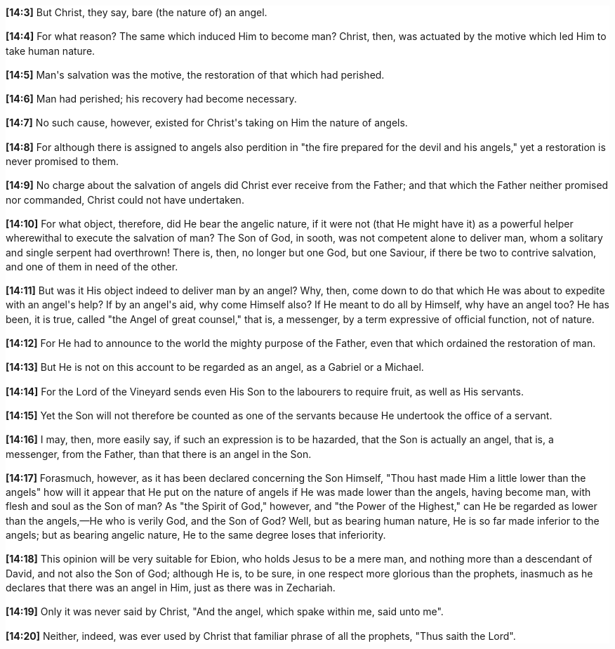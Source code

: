 **[14:3]** But Christ, they say, bare (the nature of) an angel.

**[14:4]** For what reason? The same which induced Him to become man? Christ, then, was actuated by the motive which led Him to take human nature.

**[14:5]** Man's salvation was the motive, the restoration of that which had perished.

**[14:6]** Man had perished; his recovery had become necessary.

**[14:7]** No such cause, however, existed for Christ's taking on Him the nature of angels.

**[14:8]** For although there is assigned to angels also perdition in "the fire prepared for the devil and his angels," yet a restoration is never promised to them.

**[14:9]** No charge about the salvation of angels did Christ ever receive from the Father; and that which the Father neither promised nor commanded, Christ could not have undertaken.

**[14:10]** For what object, therefore, did He bear the angelic nature, if it were not (that He might have it) as a powerful helper wherewithal to execute the salvation of man?  The Son of God, in sooth, was not competent alone to deliver man, whom a solitary and single serpent had overthrown!  There is, then, no longer but one God, but one Saviour, if there be two to contrive salvation, and one of them in need of the other.

**[14:11]** But was it His object indeed to deliver man by an angel? Why, then, come down to do that which He was about to expedite with an angel's help? If by an angel's aid, why come Himself also? If He meant to do all by Himself, why have an angel too? He has been, it is true, called "the Angel of great counsel," that is, a messenger, by a term expressive of official function, not of nature.

**[14:12]** For He had to announce to the world the mighty purpose of the Father, even that which ordained the restoration of man.

**[14:13]** But He is not on this account to be regarded as an angel, as a Gabriel or a Michael.

**[14:14]** For the Lord of the Vineyard sends even His Son to the labourers to require fruit, as well as His servants.

**[14:15]** Yet the Son will not therefore be counted as one of the servants because He undertook the office of a servant.

**[14:16]** I may, then, more easily say, if such an expression is to be hazarded, that the Son is actually an angel, that is, a messenger, from the Father, than that there is an angel in the Son.

**[14:17]** Forasmuch, however, as it has been declared concerning the Son Himself, "Thou hast made Him a little lower than the angels" how will it appear that He put on the nature of angels if He was made lower than the angels, having become man, with flesh and soul as the Son of man? As "the Spirit of God," however, and "the Power of the Highest," can He be regarded as lower than the angels,—He who is verily God, and the Son of God? Well, but as bearing human nature, He is so far made inferior to the angels; but as bearing angelic nature, He to the same degree loses that inferiority.

**[14:18]** This opinion will be very suitable for Ebion, who holds Jesus to be a mere man, and nothing more than a descendant of David, and not also the Son of God; although He is, to be sure, in one respect more glorious than the prophets, inasmuch as he declares that there was an angel in Him, just as there was in Zechariah.

**[14:19]** Only it was never said by Christ, "And the angel, which spake within me, said unto me".

**[14:20]** Neither, indeed, was ever used by Christ that familiar phrase of all the prophets, "Thus saith the Lord".
